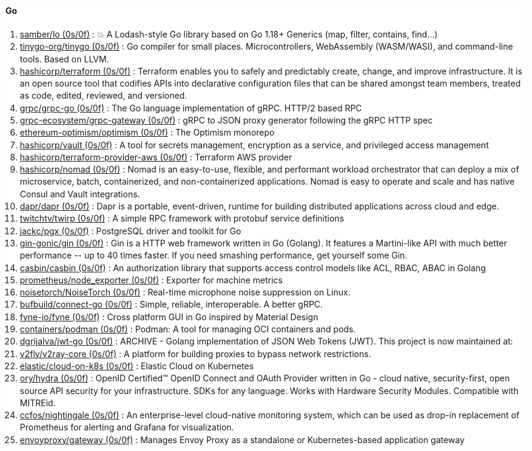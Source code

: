 #### Go
1. [samber/lo (0s/0f)](https://github.com/samber/lo) : 💥 A Lodash-style Go library based on Go 1.18+ Generics (map, filter, contains, find...)
2. [tinygo-org/tinygo (0s/0f)](https://github.com/tinygo-org/tinygo) : Go compiler for small places. Microcontrollers, WebAssembly (WASM/WASI), and command-line tools. Based on LLVM.
3. [hashicorp/terraform (0s/0f)](https://github.com/hashicorp/terraform) : Terraform enables you to safely and predictably create, change, and improve infrastructure. It is an open source tool that codifies APIs into declarative configuration files that can be shared amongst team members, treated as code, edited, reviewed, and versioned.
4. [grpc/grpc-go (0s/0f)](https://github.com/grpc/grpc-go) : The Go language implementation of gRPC. HTTP/2 based RPC
5. [grpc-ecosystem/grpc-gateway (0s/0f)](https://github.com/grpc-ecosystem/grpc-gateway) : gRPC to JSON proxy generator following the gRPC HTTP spec
6. [ethereum-optimism/optimism (0s/0f)](https://github.com/ethereum-optimism/optimism) : The Optimism monorepo
7. [hashicorp/vault (0s/0f)](https://github.com/hashicorp/vault) : A tool for secrets management, encryption as a service, and privileged access management
8. [hashicorp/terraform-provider-aws (0s/0f)](https://github.com/hashicorp/terraform-provider-aws) : Terraform AWS provider
9. [hashicorp/nomad (0s/0f)](https://github.com/hashicorp/nomad) : Nomad is an easy-to-use, flexible, and performant workload orchestrator that can deploy a mix of microservice, batch, containerized, and non-containerized applications. Nomad is easy to operate and scale and has native Consul and Vault integrations.
10. [dapr/dapr (0s/0f)](https://github.com/dapr/dapr) : Dapr is a portable, event-driven, runtime for building distributed applications across cloud and edge.
11. [twitchtv/twirp (0s/0f)](https://github.com/twitchtv/twirp) : A simple RPC framework with protobuf service definitions
12. [jackc/pgx (0s/0f)](https://github.com/jackc/pgx) : PostgreSQL driver and toolkit for Go
13. [gin-gonic/gin (0s/0f)](https://github.com/gin-gonic/gin) : Gin is a HTTP web framework written in Go (Golang). It features a Martini-like API with much better performance -- up to 40 times faster. If you need smashing performance, get yourself some Gin.
14. [casbin/casbin (0s/0f)](https://github.com/casbin/casbin) : An authorization library that supports access control models like ACL, RBAC, ABAC in Golang
15. [prometheus/node_exporter (0s/0f)](https://github.com/prometheus/node_exporter) : Exporter for machine metrics
16. [noisetorch/NoiseTorch (0s/0f)](https://github.com/noisetorch/NoiseTorch) : Real-time microphone noise suppression on Linux.
17. [bufbuild/connect-go (0s/0f)](https://github.com/bufbuild/connect-go) : Simple, reliable, interoperable. A better gRPC.
18. [fyne-io/fyne (0s/0f)](https://github.com/fyne-io/fyne) : Cross platform GUI in Go inspired by Material Design
19. [containers/podman (0s/0f)](https://github.com/containers/podman) : Podman: A tool for managing OCI containers and pods.
20. [dgrijalva/jwt-go (0s/0f)](https://github.com/dgrijalva/jwt-go) : ARCHIVE - Golang implementation of JSON Web Tokens (JWT). This project is now maintained at:
21. [v2fly/v2ray-core (0s/0f)](https://github.com/v2fly/v2ray-core) : A platform for building proxies to bypass network restrictions.
22. [elastic/cloud-on-k8s (0s/0f)](https://github.com/elastic/cloud-on-k8s) : Elastic Cloud on Kubernetes
23. [ory/hydra (0s/0f)](https://github.com/ory/hydra) : OpenID Certified™ OpenID Connect and OAuth Provider written in Go - cloud native, security-first, open source API security for your infrastructure. SDKs for any language. Works with Hardware Security Modules. Compatible with MITREid.
24. [ccfos/nightingale (0s/0f)](https://github.com/ccfos/nightingale) : An enterprise-level cloud-native monitoring system, which can be used as drop-in replacement of Prometheus for alerting and Grafana for visualization.
25. [envoyproxy/gateway (0s/0f)](https://github.com/envoyproxy/gateway) : Manages Envoy Proxy as a standalone or Kubernetes-based application gateway
